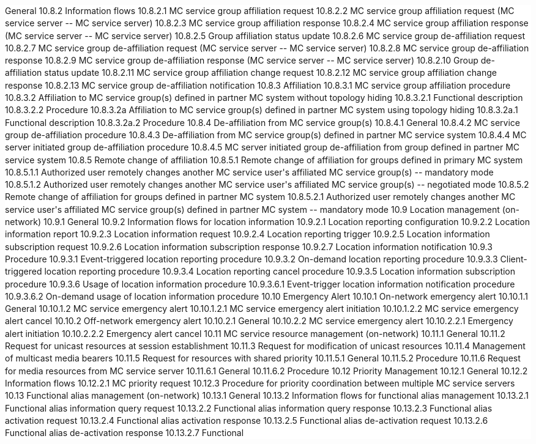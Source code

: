 General 10.8.2 Information flows 10.8.2.1 MC service group affiliation
request 10.8.2.2 MC service group affiliation request (MC service server
-- MC service server) 10.8.2.3 MC service group affiliation response
10.8.2.4 MC service group affiliation response (MC service server -- MC
service server) 10.8.2.5 Group affiliation status update 10.8.2.6 MC
service group de-affiliation request 10.8.2.7 MC service group
de-affiliation request (MC service server -- MC service server) 10.8.2.8
MC service group de-affiliation response 10.8.2.9 MC service group
de-affiliation response (MC service server -- MC service server)
10.8.2.10 Group de-affiliation status update 10.8.2.11 MC service group
affiliation change request 10.8.2.12 MC service group affiliation change
response 10.8.2.13 MC service group de-affiliation notification 10.8.3
Affiliation 10.8.3.1 MC service group affiliation procedure 10.8.3.2
Affiliation to MC service group(s) defined in partner MC system without
topology hiding 10.8.3.2.1 Functional description 10.8.3.2.2 Procedure
10.8.3.2a Affiliation to MC service group(s) defined in partner MC
system using topology hiding 10.8.3.2a.1 Functional description
10.8.3.2a.2 Procedure 10.8.4 De-affiliation from MC service group(s)
10.8.4.1 General 10.8.4.2 MC service group de-affiliation procedure
10.8.4.3 De-affiliation from MC service group(s) defined in partner MC
service system 10.8.4.4 MC server initiated group de-affiliation
procedure 10.8.4.5 MC server initiated group de-affiliation from group
defined in partner MC service system 10.8.5 Remote change of affiliation
10.8.5.1 Remote change of affiliation for groups defined in primary MC
system 10.8.5.1.1 Authorized user remotely changes another MC service
user\'s affiliated MC service group(s) -- mandatory mode 10.8.5.1.2
Authorized user remotely changes another MC service user\'s affiliated
MC service group(s) -- negotiated mode 10.8.5.2 Remote change of
affiliation for groups defined in partner MC system 10.8.5.2.1
Authorized user remotely changes another MC service user\'s affiliated
MC service group(s) defined in partner MC system -- mandatory mode 10.9
Location management (on-network) 10.9.1 General 10.9.2 Information flows
for location information 10.9.2.1 Location reporting configuration
10.9.2.2 Location information report 10.9.2.3 Location information
request 10.9.2.4 Location reporting trigger 10.9.2.5 Location
information subscription request 10.9.2.6 Location information
subscription response 10.9.2.7 Location information notification 10.9.3
Procedure 10.9.3.1 Event-triggered location reporting procedure 10.9.3.2
On-demand location reporting procedure 10.9.3.3 Client-triggered
location reporting procedure 10.9.3.4 Location reporting cancel
procedure 10.9.3.5 Location information subscription procedure 10.9.3.6
Usage of location information procedure 10.9.3.6.1 Event-trigger
location information notification procedure 10.9.3.6.2 On-demand usage
of location information procedure 10.10 Emergency Alert 10.10.1
On-network emergency alert 10.10.1.1 General 10.10.1.2 MC service
emergency alert 10.10.1.2.1 MC service emergency alert initiation
10.10.1.2.2 MC service emergency alert cancel 10.10.2 Off-network
emergency alert 10.10.2.1 General 10.10.2.2 MC service emergency alert
10.10.2.2.1 Emergency alert initiation 10.10.2.2.2 Emergency alert
cancel 10.11 MC service resource management (on-network) 10.11.1 General
10.11.2 Request for unicast resources at session establishment 10.11.3
Request for modification of unicast resources 10.11.4 Management of
multicast media bearers 10.11.5 Request for resources with shared
priority 10.11.5.1 General 10.11.5.2 Procedure 10.11.6 Request for media
resources from MC service server 10.11.6.1 General 10.11.6.2 Procedure
10.12 Priority Management 10.12.1 General 10.12.2 Information flows
10.12.2.1 MC priority request 10.12.3 Procedure for priority
coordination between multiple MC service servers 10.13 Functional alias
management (on-network) 10.13.1 General 10.13.2 Information flows for
functional alias management 10.13.2.1 Functional alias information query
request 10.13.2.2 Functional alias information query response 10.13.2.3
Functional alias activation request 10.13.2.4 Functional alias
activation response 10.13.2.5 Functional alias de-activation request
10.13.2.6 Functional alias de-activation response 10.13.2.7 Functional